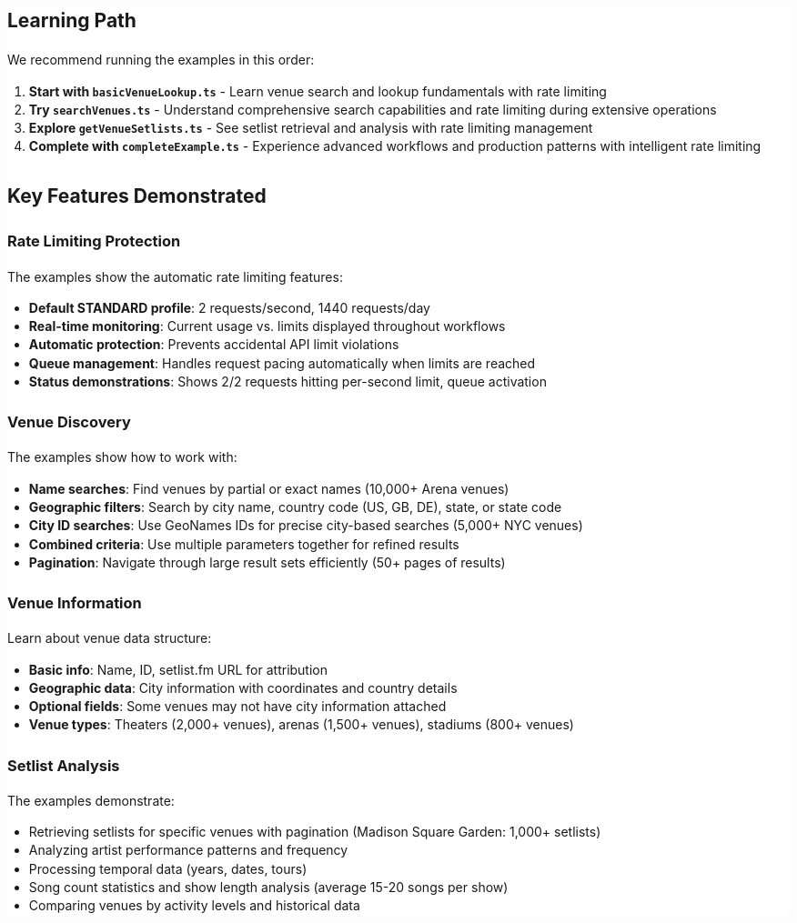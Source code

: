 ## Learning Path

We recommend running the examples in this order:

1. **Start with `basicVenueLookup.ts`** - Learn venue search and lookup fundamentals with rate limiting
2. **Try `searchVenues.ts`** - Understand comprehensive search capabilities and rate limiting during extensive operations
3. **Explore `getVenueSetlists.ts`** - See setlist retrieval and analysis with rate limiting management
4. **Complete with `completeExample.ts`** - Experience advanced workflows and production patterns with intelligent rate limiting

## Key Features Demonstrated

### Rate Limiting Protection

The examples show the automatic rate limiting features:

- **Default STANDARD profile**: 2 requests/second, 1440 requests/day
- **Real-time monitoring**: Current usage vs. limits displayed throughout workflows
- **Automatic protection**: Prevents accidental API limit violations
- **Queue management**: Handles request pacing automatically when limits are reached
- **Status demonstrations**: Shows 2/2 requests hitting per-second limit, queue activation

### Venue Discovery

The examples show how to work with:

- **Name searches**: Find venues by partial or exact names (10,000+ Arena venues)
- **Geographic filters**: Search by city name, country code (US, GB, DE), state, or state code
- **City ID searches**: Use GeoNames IDs for precise city-based searches (5,000+ NYC venues)
- **Combined criteria**: Use multiple parameters together for refined results
- **Pagination**: Navigate through large result sets efficiently (50+ pages of results)

### Venue Information

Learn about venue data structure:

- **Basic info**: Name, ID, setlist.fm URL for attribution
- **Geographic data**: City information with coordinates and country details
- **Optional fields**: Some venues may not have city information attached
- **Venue types**: Theaters (2,000+ venues), arenas (1,500+ venues), stadiums (800+ venues)

### Setlist Analysis

The examples demonstrate:

- Retrieving setlists for specific venues with pagination (Madison Square Garden: 1,000+ setlists)
- Analyzing artist performance patterns and frequency
- Processing temporal data (years, dates, tours)
- Song count statistics and show length analysis (average 15-20 songs per show)
- Comparing venues by activity levels and historical data
